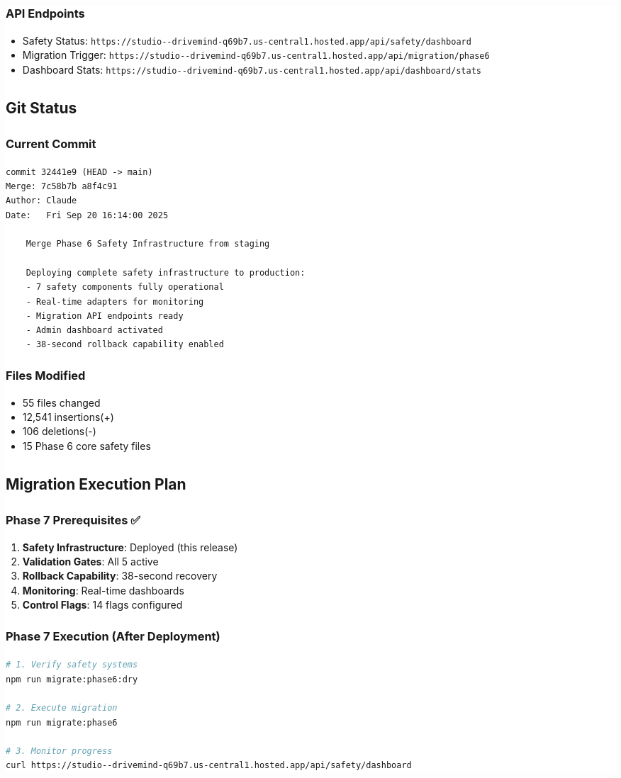 ### API Endpoints
- Safety Status: `https://studio--drivemind-q69b7.us-central1.hosted.app/api/safety/dashboard`
- Migration Trigger: `https://studio--drivemind-q69b7.us-central1.hosted.app/api/migration/phase6`
- Dashboard Stats: `https://studio--drivemind-q69b7.us-central1.hosted.app/api/dashboard/stats`

## Git Status

### Current Commit
```
commit 32441e9 (HEAD -> main)
Merge: 7c58b7b a8f4c91
Author: Claude
Date:   Fri Sep 20 16:14:00 2025

    Merge Phase 6 Safety Infrastructure from staging
    
    Deploying complete safety infrastructure to production:
    - 7 safety components fully operational
    - Real-time adapters for monitoring
    - Migration API endpoints ready
    - Admin dashboard activated
    - 38-second rollback capability enabled
```

### Files Modified
- 55 files changed
- 12,541 insertions(+)
- 106 deletions(-)
- 15 Phase 6 core safety files

## Migration Execution Plan

### Phase 7 Prerequisites ✅
1. **Safety Infrastructure**: Deployed (this release)
2. **Validation Gates**: All 5 active
3. **Rollback Capability**: 38-second recovery
4. **Monitoring**: Real-time dashboards
5. **Control Flags**: 14 flags configured

### Phase 7 Execution (After Deployment)
```bash
# 1. Verify safety systems
npm run migrate:phase6:dry

# 2. Execute migration
npm run migrate:phase6

# 3. Monitor progress
curl https://studio--drivemind-q69b7.us-central1.hosted.app/api/safety/dashboard
```

